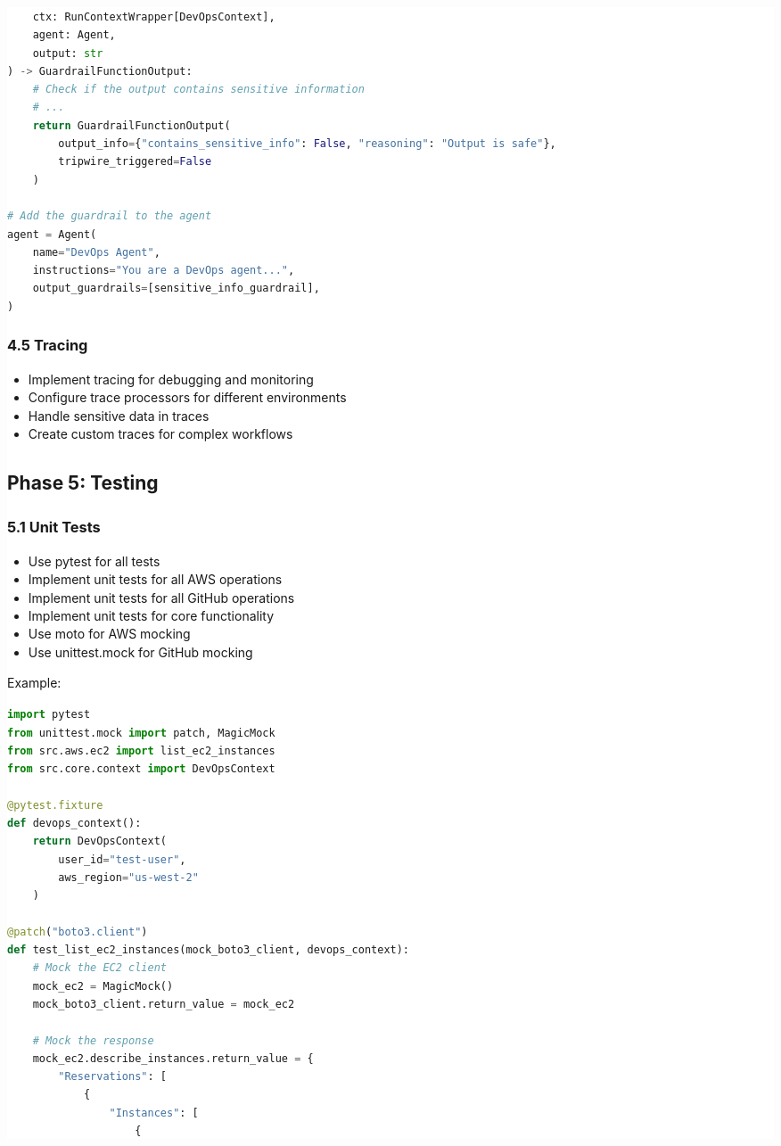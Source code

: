 ```python
    ctx: RunContextWrapper[DevOpsContext],
    agent: Agent,
    output: str
) -> GuardrailFunctionOutput:
    # Check if the output contains sensitive information
    # ...
    return GuardrailFunctionOutput(
        output_info={"contains_sensitive_info": False, "reasoning": "Output is safe"},
        tripwire_triggered=False
    )

# Add the guardrail to the agent
agent = Agent(
    name="DevOps Agent",
    instructions="You are a DevOps agent...",
    output_guardrails=[sensitive_info_guardrail],
)
```

### 4.5 Tracing

- Implement tracing for debugging and monitoring
- Configure trace processors for different environments
- Handle sensitive data in traces
- Create custom traces for complex workflows

## Phase 5: Testing

### 5.1 Unit Tests

- Use pytest for all tests
- Implement unit tests for all AWS operations
- Implement unit tests for all GitHub operations
- Implement unit tests for core functionality
- Use moto for AWS mocking
- Use unittest.mock for GitHub mocking

Example:

```python
import pytest
from unittest.mock import patch, MagicMock
from src.aws.ec2 import list_ec2_instances
from src.core.context import DevOpsContext

@pytest.fixture
def devops_context():
    return DevOpsContext(
        user_id="test-user",
        aws_region="us-west-2"
    )

@patch("boto3.client")
def test_list_ec2_instances(mock_boto3_client, devops_context):
    # Mock the EC2 client
    mock_ec2 = MagicMock()
    mock_boto3_client.return_value = mock_ec2
    
    # Mock the response
    mock_ec2.describe_instances.return_value = {
        "Reservations": [
            {
                "Instances": [
                    {
```